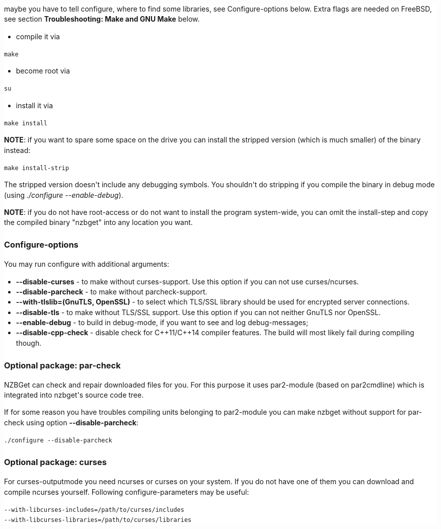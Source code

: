 maybe you have to tell configure, where to find some libraries, see Configure-options below.
Extra flags are needed on FreeBSD, see section **Troubleshooting: Make and GNU Make** below.
* compile it via
 ```shell
make 
 ```
* become root via
 ```shell
su 
 ```
* install it via
 ```shell
make install 
 ```
 **NOTE**: if you want to spare some space on the drive you can install the stripped version (which is much smaller) of the binary instead:
 ```shell
make install-strip
```
 The stripped version doesn't include any debugging symbols. You shouldn't do stripping if you compile the binary in debug mode (using *./configure --enable-debug*).

 **NOTE**: if you do not have root-access or do not want to install the program system-wide, you can omit the install-step and copy the compiled binary "nzbget" into any location you want. 

### Configure-options ###
You may run configure with additional arguments: 
- **-\-disable-curses** - to make without curses-support. Use this option if you can not use curses/ncurses. 
- **-\-disable-parcheck** - to make without parcheck-support.
- **-\-with-tlslib=(GnuTLS, OpenSSL)** - to select which TLS/SSL library should be used for encrypted server connections. 
- **-\-disable-tls** - to make without TLS/SSL support. Use this option if you can not neither GnuTLS nor OpenSSL. 
- **-\-enable-debug** - to build in debug-mode, if you want to see and log debug-messages;
- **-\-disable-cpp-check** - disable check for C++11/C++14 compiler features. The build will most likely fail during compiling though.

### Optional package: par-check ###
NZBGet can check and repair downloaded files for you. For this purpose it uses par2-module (based on par2cmdline) which is integrated into nzbget's source code tree.

If for some reason you have troubles compiling units belonging to par2-module you can make nzbget without support for par-check using option **-\-disable-parcheck**:
```shell
./configure --disable-parcheck
```
### Optional package: curses ##
For curses-outputmode you need ncurses or curses on your system. If you do not have one of them you can download and compile ncurses yourself. Following configure-parameters may be useful:

    --with-libcurses-includes=/path/to/curses/includes
    --with-libcurses-libraries=/path/to/curses/libraries
